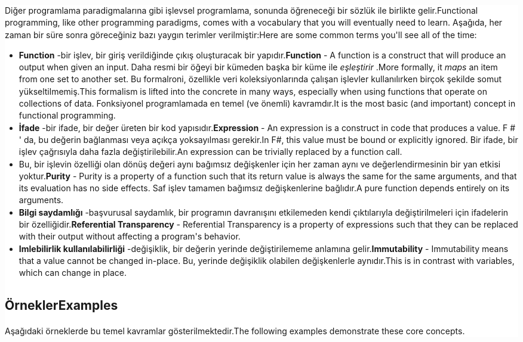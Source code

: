 <span data-ttu-id="9e3b0-114">Diğer programlama paradigmalarına gibi işlevsel programlama, sonunda öğreneceği bir sözlük ile birlikte gelir.</span><span class="sxs-lookup"><span data-stu-id="9e3b0-114">Functional programming, like other programming paradigms, comes with a vocabulary that you will eventually need to learn.</span></span> <span data-ttu-id="9e3b0-115">Aşağıda, her zaman bir süre sonra göreceğiniz bazı yaygın terimler verilmiştir:</span><span class="sxs-lookup"><span data-stu-id="9e3b0-115">Here are some common terms you'll see all of the time:</span></span>

* <span data-ttu-id="9e3b0-116">**Function** -bir işlev, bir giriş verildiğinde çıkış oluşturacak bir yapıdır.</span><span class="sxs-lookup"><span data-stu-id="9e3b0-116">**Function** - A function is a construct that will produce an output when given an input.</span></span> <span data-ttu-id="9e3b0-117">Daha resmi bir öğeyi bir kümeden başka bir küme ile _eşleştirir_ .</span><span class="sxs-lookup"><span data-stu-id="9e3b0-117">More formally, it _maps_ an item from one set to another set.</span></span> <span data-ttu-id="9e3b0-118">Bu formalroni, özellikle veri koleksiyonlarında çalışan işlevler kullanılırken birçok şekilde somut yükseltilmemiş.</span><span class="sxs-lookup"><span data-stu-id="9e3b0-118">This formalism is lifted into the concrete in many ways, especially when using functions that operate on collections of data.</span></span> <span data-ttu-id="9e3b0-119">Fonksiyonel programlamada en temel (ve önemli) kavramdır.</span><span class="sxs-lookup"><span data-stu-id="9e3b0-119">It is the most basic (and important) concept in functional programming.</span></span>
* <span data-ttu-id="9e3b0-120">**İfade** -bir ifade, bir değer üreten bir kod yapısıdır.</span><span class="sxs-lookup"><span data-stu-id="9e3b0-120">**Expression** - An expression is a construct in code that produces a value.</span></span> <span data-ttu-id="9e3b0-121">F # ' da, bu değerin bağlanması veya açıkça yoksayılması gerekir.</span><span class="sxs-lookup"><span data-stu-id="9e3b0-121">In F#, this value must be bound or explicitly ignored.</span></span> <span data-ttu-id="9e3b0-122">Bir ifade, bir işlev çağrısıyla daha fazla değiştirilebilir.</span><span class="sxs-lookup"><span data-stu-id="9e3b0-122">An expression can be trivially replaced by a function call.</span></span>
* <span data-ttu-id="9e3b0-123"> Bu, bir işlevin özelliği olan dönüş değeri aynı bağımsız değişkenler için her zaman aynı ve değerlendirmesinin bir yan etkisi yoktur.</span><span class="sxs-lookup"><span data-stu-id="9e3b0-123">**Purity** - Purity is a property of a function such that its return value is always the same for the same arguments, and that its evaluation has no side effects.</span></span> <span data-ttu-id="9e3b0-124">Saf işlev tamamen bağımsız değişkenlerine bağlıdır.</span><span class="sxs-lookup"><span data-stu-id="9e3b0-124">A pure function depends entirely on its arguments.</span></span>
* <span data-ttu-id="9e3b0-125">**Bilgi saydamlığı** -başvurusal saydamlık, bir programın davranışını etkilemeden kendi çıktılarıyla değiştirilmeleri için ifadelerin bir özelliğidir.</span><span class="sxs-lookup"><span data-stu-id="9e3b0-125">**Referential Transparency** - Referential Transparency is a property of expressions such that they can be replaced with their output without affecting a program's behavior.</span></span>
* <span data-ttu-id="9e3b0-126">**Imlebilirlik kullanılabilirliği** -değişiklik, bir değerin yerinde değiştirilememe anlamına gelir.</span><span class="sxs-lookup"><span data-stu-id="9e3b0-126">**Immutability** - Immutability means that a value cannot be changed in-place.</span></span> <span data-ttu-id="9e3b0-127">Bu, yerinde değişiklik olabilen değişkenlerle aynıdır.</span><span class="sxs-lookup"><span data-stu-id="9e3b0-127">This is in contrast with variables, which can change in place.</span></span>

## <a name="examples"></a><span data-ttu-id="9e3b0-128">Örnekler</span><span class="sxs-lookup"><span data-stu-id="9e3b0-128">Examples</span></span>

<span data-ttu-id="9e3b0-129">Aşağıdaki örneklerde bu temel kavramlar gösterilmektedir.</span><span class="sxs-lookup"><span data-stu-id="9e3b0-129">The following examples demonstrate these core concepts.</span></span>
